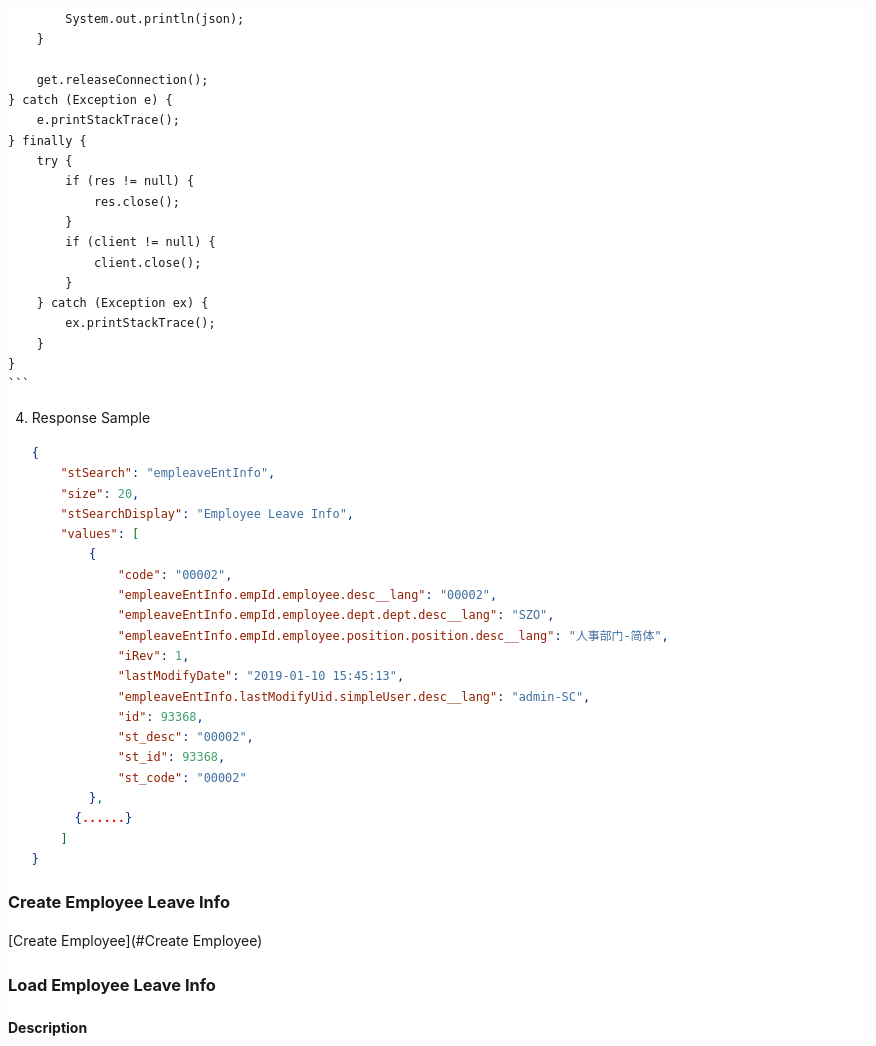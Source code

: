             System.out.println(json);
        }

        get.releaseConnection();
    } catch (Exception e) {
        e.printStackTrace();
    } finally {
        try {
            if (res != null) {
                res.close();
            }
            if (client != null) {
                client.close();
            }
        } catch (Exception ex) {
            ex.printStackTrace();
        }
    }
    ```

4.  Response Sample

    ```json
    {
        "stSearch": "empleaveEntInfo",
        "size": 20,
        "stSearchDisplay": "Employee Leave Info",
        "values": [
            {
                "code": "00002",
                "empleaveEntInfo.empId.employee.desc__lang": "00002",
                "empleaveEntInfo.empId.employee.dept.dept.desc__lang": "SZO",
                "empleaveEntInfo.empId.employee.position.position.desc__lang": "人事部门-简体",
                "iRev": 1,
                "lastModifyDate": "2019-01-10 15:45:13",
                "empleaveEntInfo.lastModifyUid.simpleUser.desc__lang": "admin-SC",
                "id": 93368,
                "st_desc": "00002",
                "st_id": 93368,
                "st_code": "00002"
            },
          {......}
        ]
    }
    ```

### Create Employee Leave Info

[Create Employee](#Create Employee)

### Load Employee Leave Info

#### Description
